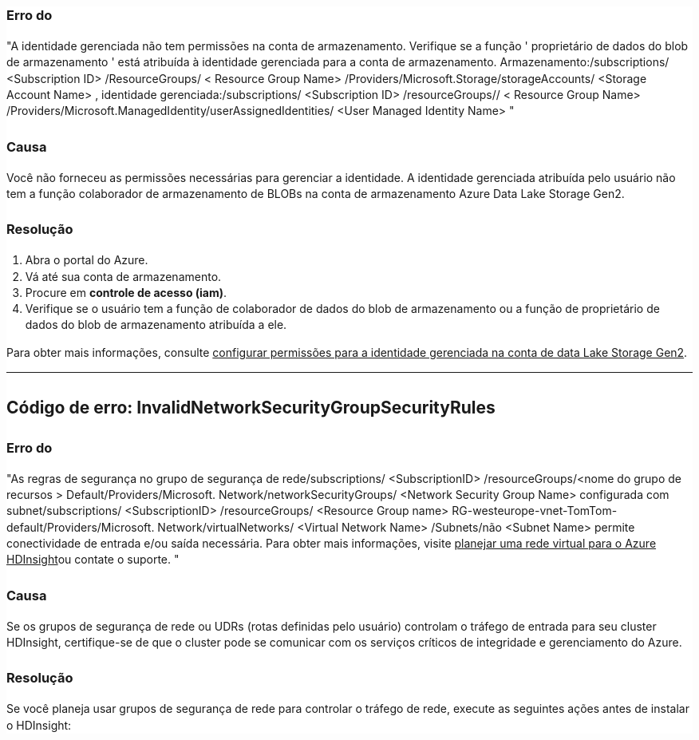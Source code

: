 ### <a name="error"></a>Erro do

"A identidade gerenciada não tem permissões na conta de armazenamento. Verifique se a função ' proprietário de dados do blob de armazenamento ' está atribuída à identidade gerenciada para a conta de armazenamento. Armazenamento:/subscriptions/ \<Subscription ID\> /ResourceGroups/ \< Resource Group Name\> /Providers/Microsoft.Storage/storageAccounts/ \<Storage Account Name\> , identidade gerenciada:/subscriptions/ \<Subscription ID\> /resourceGroups// \< Resource Group Name\> /Providers/Microsoft.ManagedIdentity/userAssignedIdentities/ \<User Managed Identity Name\> "

### <a name="cause"></a>Causa

Você não forneceu as permissões necessárias para gerenciar a identidade. A identidade gerenciada atribuída pelo usuário não tem a função colaborador de armazenamento de BLOBs na conta de armazenamento Azure Data Lake Storage Gen2.

### <a name="resolution"></a>Resolução

1. Abra o portal do Azure.
1. Vá até sua conta de armazenamento.
1. Procure em **controle de acesso (iam)**.
1. Verifique se o usuário tem a função de colaborador de dados do blob de armazenamento ou a função de proprietário de dados do blob de armazenamento atribuída a ele.

Para obter mais informações, consulte [configurar permissões para a identidade gerenciada na conta de data Lake Storage Gen2](hdinsight-hadoop-use-data-lake-storage-gen2.md).

---

## <a name="error-code-invalidnetworksecuritygroupsecurityrules"></a>Código de erro: InvalidNetworkSecurityGroupSecurityRules

### <a name="error"></a>Erro do

"As regras de segurança no grupo de segurança de rede/subscriptions/ \<SubscriptionID\> /resourceGroups/<nome do grupo de recursos \> Default/Providers/Microsoft. Network/networkSecurityGroups/ \<Network Security Group Name\> configurada com subnet/subscriptions/ \<SubscriptionID\> /resourceGroups/ \<Resource Group name\> RG-westeurope-vnet-TomTom-default/Providers/Microsoft. Network/virtualNetworks/ \<Virtual Network Name\> /Subnets/não \<Subnet Name\> permite conectividade de entrada e/ou saída necessária. Para obter mais informações, visite [planejar uma rede virtual para o Azure HDInsight](https://docs.microsoft.com/azure/hdinsight/hdinsight-plan-virtual-network-deployment)ou contate o suporte. "

### <a name="cause"></a>Causa

Se os grupos de segurança de rede ou UDRs (rotas definidas pelo usuário) controlam o tráfego de entrada para seu cluster HDInsight, certifique-se de que o cluster pode se comunicar com os serviços críticos de integridade e gerenciamento do Azure.

### <a name="resolution"></a>Resolução

Se você planeja usar grupos de segurança de rede para controlar o tráfego de rede, execute as seguintes ações antes de instalar o HDInsight:
